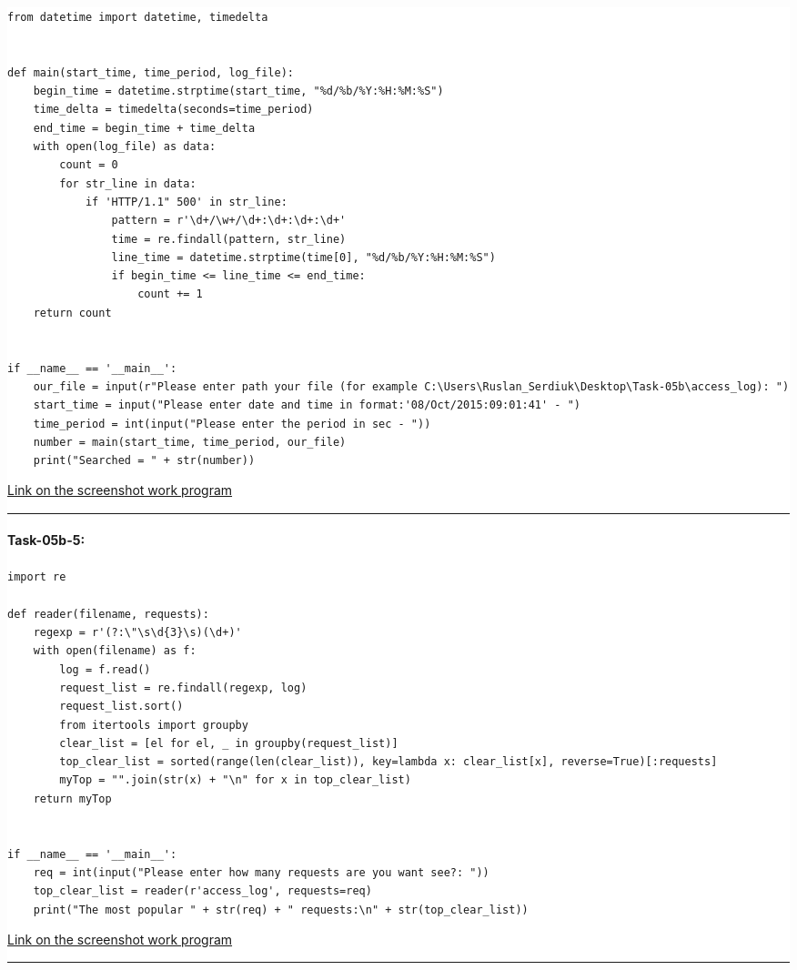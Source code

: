 ```
from datetime import datetime, timedelta


def main(start_time, time_period, log_file):
    begin_time = datetime.strptime(start_time, "%d/%b/%Y:%H:%M:%S")
    time_delta = timedelta(seconds=time_period)
    end_time = begin_time + time_delta
    with open(log_file) as data:
        count = 0
        for str_line in data:
            if 'HTTP/1.1" 500' in str_line:
                pattern = r'\d+/\w+/\d+:\d+:\d+:\d+'
                time = re.findall(pattern, str_line)
                line_time = datetime.strptime(time[0], "%d/%b/%Y:%H:%M:%S")
                if begin_time <= line_time <= end_time:
                    count += 1
    return count


if __name__ == '__main__':
    our_file = input(r"Please enter path your file (for example C:\Users\Ruslan_Serdiuk\Desktop\Task-05b\access_log): ")
    start_time = input("Please enter date and time in format:'08/Oct/2015:09:01:41' - ")
    time_period = int(input("Please enter the period in sec - "))
    number = main(start_time, time_period, our_file)
    print("Searched = " + str(number))
```
[Link on the screenshot work program](https://git.epam.com/ruslan_serdiuk/devops-21q4-22q1-serdiuk-ruslan/-/blob/m2-Python-Task-05b/Module-02_Python/Task-05b/Screenshots/Task-05b-4.png)
___

#### Task-05b-5:
```
import re

def reader(filename, requests):
    regexp = r'(?:\"\s\d{3}\s)(\d+)'
    with open(filename) as f:
        log = f.read()
        request_list = re.findall(regexp, log)
        request_list.sort()
        from itertools import groupby
        clear_list = [el for el, _ in groupby(request_list)]
        top_clear_list = sorted(range(len(clear_list)), key=lambda x: clear_list[x], reverse=True)[:requests]
        myTop = "".join(str(x) + "\n" for x in top_clear_list)
    return myTop


if __name__ == '__main__':
    req = int(input("Please enter how many requests are you want see?: "))
    top_clear_list = reader(r'access_log', requests=req)
    print("The most popular " + str(req) + " requests:\n" + str(top_clear_list))
```
[Link on the screenshot work program](https://git.epam.com/ruslan_serdiuk/devops-21q4-22q1-serdiuk-ruslan/-/blob/m2-Python-Task-05b/Module-02_Python/Task-05b/Screenshots/Task-05b-5.png)
___
